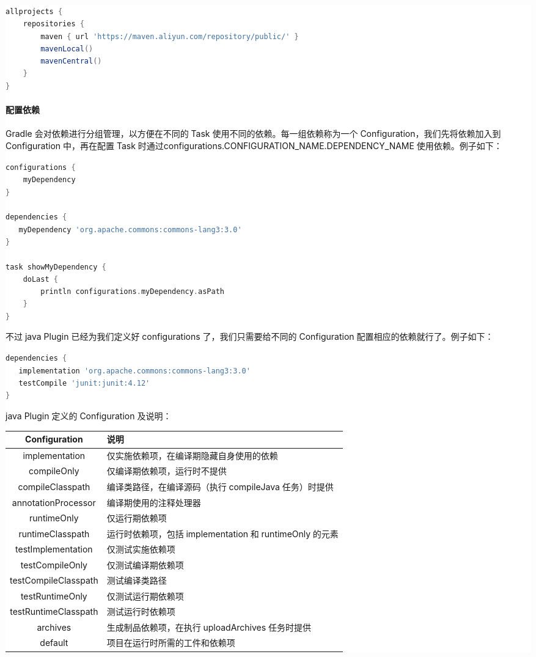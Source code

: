``` groovy
allprojects {
    repositories {
        maven { url 'https://maven.aliyun.com/repository/public/' }
        mavenLocal()
        mavenCentral()
    }
}
```

#### 配置依赖

Gradle 会对依赖进行分组管理，以方便在不同的 Task 使用不同的依赖。每一组依赖称为一个 Configuration，我们先将依赖加入到 Configuration 中，再在配置 Task 时通过configurations.CONFIGURATION_NAME.DEPENDENCY_NAME 使用依赖。例子如下：

``` groovy
configurations {
    myDependency
}

dependencies {
   myDependency 'org.apache.commons:commons-lang3:3.0'
}

task showMyDependency {
    doLast {
        println configurations.myDependency.asPath
    }
}
```

不过 java Plugin 已经为我们定义好 configurations 了，我们只需要给不同的 Configuration 配置相应的依赖就行了。例子如下：

``` groovy
dependencies {
   implementation 'org.apache.commons:commons-lang3:3.0'
   testCompile 'junit:junit:4.12'
}
```

java Plugin 定义的 Configuration 及说明：

| Configuration | 说明 |
|:--:|:-- |
| implementation | 仅实施依赖项，在编译期隐藏自身使用的依赖 |
| compileOnly | 仅编译期依赖项，运行时不提供 |
| compileClasspath | 编译类路径，在编译源码（执行 compileJava 任务）时提供 |
| annotationProcessor | 编译期使用的注释处理器 |
| runtimeOnly | 仅运行期依赖项 |
| runtimeClasspath | 运行时依赖项，包括 implementation 和 runtimeOnly 的元素 |
| testImplementation | 仅测试实施依赖项 |
| testCompileOnly | 仅测试编译期依赖项 |
| testCompileClasspath | 测试编译类路径 |
| testRuntimeOnly | 仅测试运行期依赖项 |
| testRuntimeClasspath | 测试运行时依赖项 |
| archives | 生成制品依赖项，在执行 uploadArchives 任务时提供 |
| default | 项目在运行时所需的工件和依赖项 |
